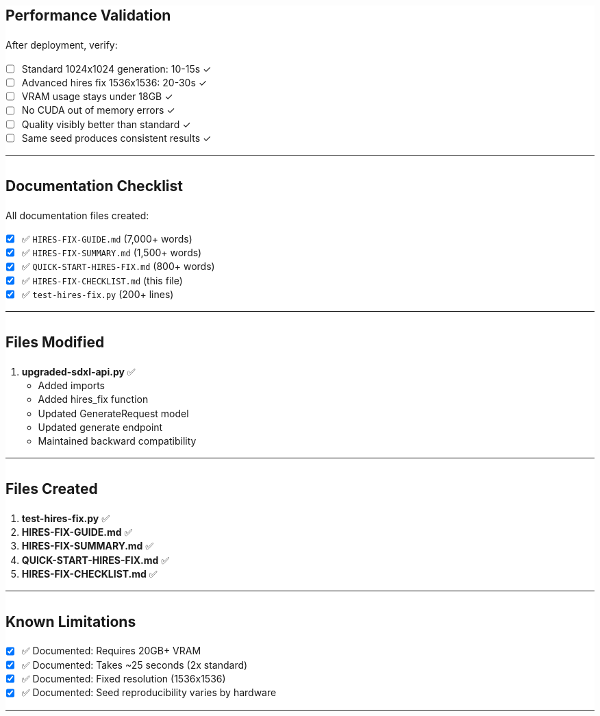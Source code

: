## Performance Validation

After deployment, verify:

- [ ] Standard 1024x1024 generation: 10-15s ✓
- [ ] Advanced hires fix 1536x1536: 20-30s ✓
- [ ] VRAM usage stays under 18GB ✓
- [ ] No CUDA out of memory errors ✓
- [ ] Quality visibly better than standard ✓
- [ ] Same seed produces consistent results ✓

---

## Documentation Checklist

All documentation files created:

- [x] ✅ `HIRES-FIX-GUIDE.md` (7,000+ words)
- [x] ✅ `HIRES-FIX-SUMMARY.md` (1,500+ words)
- [x] ✅ `QUICK-START-HIRES-FIX.md` (800+ words)
- [x] ✅ `HIRES-FIX-CHECKLIST.md` (this file)
- [x] ✅ `test-hires-fix.py` (200+ lines)

---

## Files Modified

1. **upgraded-sdxl-api.py** ✅
   - Added imports
   - Added hires_fix function
   - Updated GenerateRequest model
   - Updated generate endpoint
   - Maintained backward compatibility

---

## Files Created

1. **test-hires-fix.py** ✅
2. **HIRES-FIX-GUIDE.md** ✅
3. **HIRES-FIX-SUMMARY.md** ✅
4. **QUICK-START-HIRES-FIX.md** ✅
5. **HIRES-FIX-CHECKLIST.md** ✅

---

## Known Limitations

- [x] ✅ Documented: Requires 20GB+ VRAM
- [x] ✅ Documented: Takes ~25 seconds (2x standard)
- [x] ✅ Documented: Fixed resolution (1536x1536)
- [x] ✅ Documented: Seed reproducibility varies by hardware

---